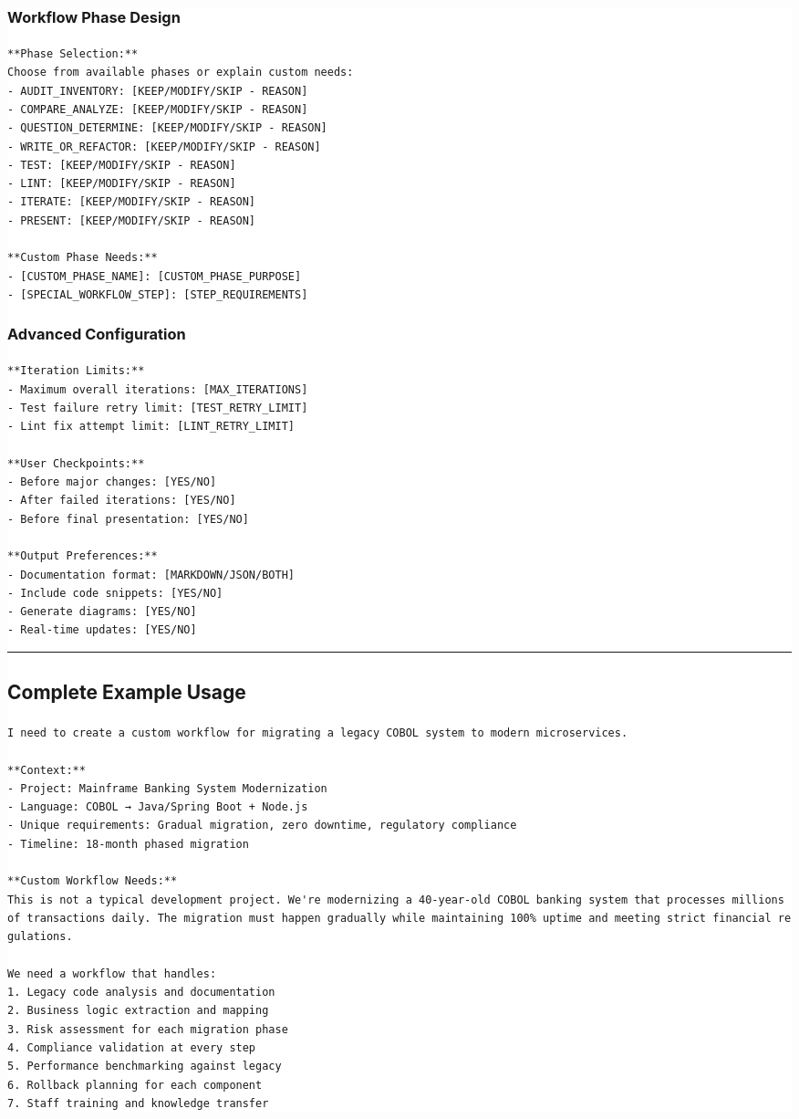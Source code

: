 ### Workflow Phase Design
```
**Phase Selection:**
Choose from available phases or explain custom needs:
- AUDIT_INVENTORY: [KEEP/MODIFY/SKIP - REASON]
- COMPARE_ANALYZE: [KEEP/MODIFY/SKIP - REASON]  
- QUESTION_DETERMINE: [KEEP/MODIFY/SKIP - REASON]
- WRITE_OR_REFACTOR: [KEEP/MODIFY/SKIP - REASON]
- TEST: [KEEP/MODIFY/SKIP - REASON]
- LINT: [KEEP/MODIFY/SKIP - REASON]
- ITERATE: [KEEP/MODIFY/SKIP - REASON]
- PRESENT: [KEEP/MODIFY/SKIP - REASON]

**Custom Phase Needs:**
- [CUSTOM_PHASE_NAME]: [CUSTOM_PHASE_PURPOSE]
- [SPECIAL_WORKFLOW_STEP]: [STEP_REQUIREMENTS]
```

### Advanced Configuration
```
**Iteration Limits:**
- Maximum overall iterations: [MAX_ITERATIONS]
- Test failure retry limit: [TEST_RETRY_LIMIT]
- Lint fix attempt limit: [LINT_RETRY_LIMIT]

**User Checkpoints:**
- Before major changes: [YES/NO]
- After failed iterations: [YES/NO]
- Before final presentation: [YES/NO]

**Output Preferences:**
- Documentation format: [MARKDOWN/JSON/BOTH]
- Include code snippets: [YES/NO]
- Generate diagrams: [YES/NO]
- Real-time updates: [YES/NO]
```

---

## Complete Example Usage

```
I need to create a custom workflow for migrating a legacy COBOL system to modern microservices.

**Context:**
- Project: Mainframe Banking System Modernization
- Language: COBOL → Java/Spring Boot + Node.js
- Unique requirements: Gradual migration, zero downtime, regulatory compliance
- Timeline: 18-month phased migration

**Custom Workflow Needs:**
This is not a typical development project. We're modernizing a 40-year-old COBOL banking system that processes millions of transactions daily. The migration must happen gradually while maintaining 100% uptime and meeting strict financial regulations.

We need a workflow that handles:
1. Legacy code analysis and documentation
2. Business logic extraction and mapping
3. Risk assessment for each migration phase  
4. Compliance validation at every step
5. Performance benchmarking against legacy
6. Rollback planning for each component
7. Staff training and knowledge transfer

```